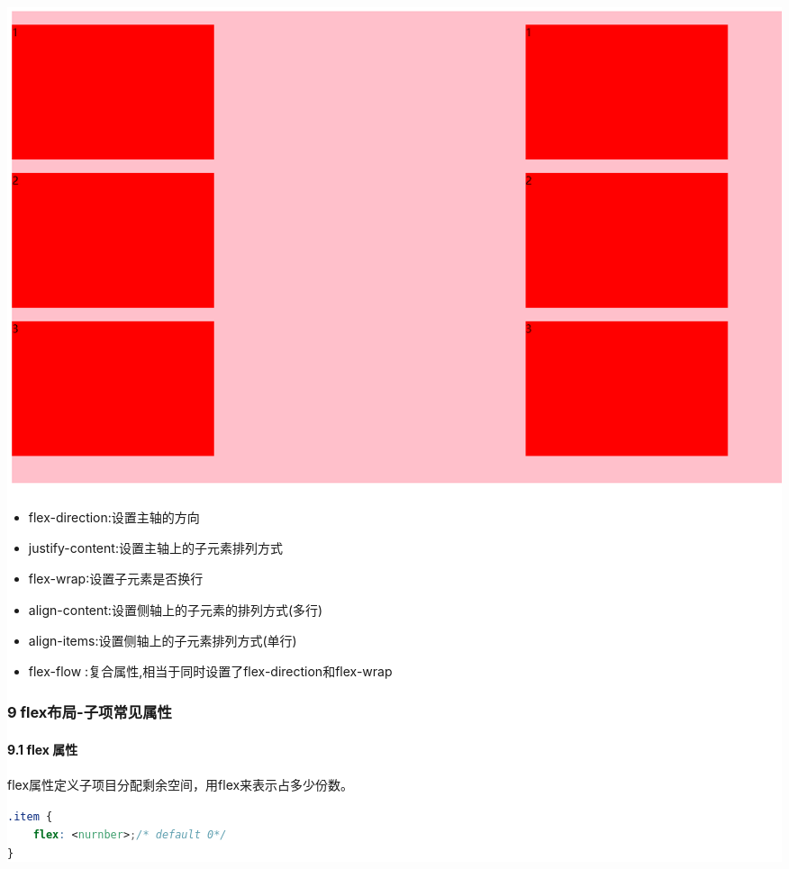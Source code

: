 ![image-20230115183501662](img\Web移动端\image-20230115183501662.png)



- flex-direction:设置主轴的方向
- justify-content:设置主轴上的子元素排列方式

- flex-wrap∶设置子元素是否换行
- align-content:设置侧轴上的子元素的排列方式(多行)

- align-items:设置侧轴上的子元素排列方式(单行)


- flex-flow :复合属性,相当于同时设置了flex-direction和flex-wrap



### 9 flex布局-子项常见属性

#### 9.1 flex 属性

flex属性定义子项目分配剩余空间，用flex来表示占多少份数。

```css
.item {
	flex: <nurnber>;/* default 0*/
}
```
